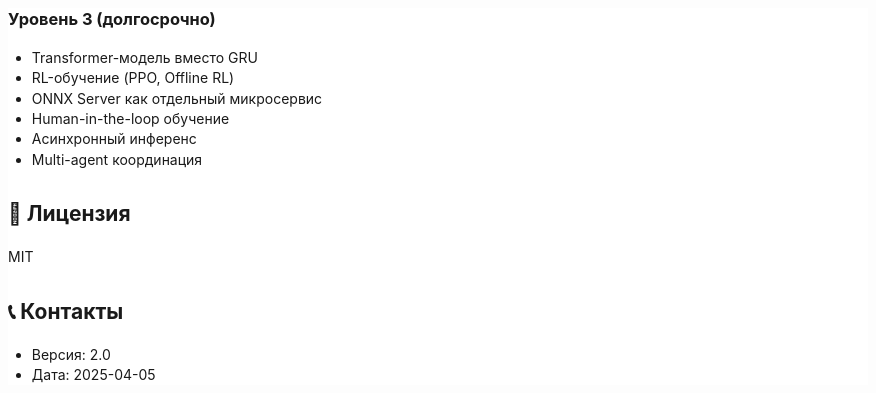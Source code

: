 ### Уровень 3 (долгосрочно)

- Transformer-модель вместо GRU
- RL-обучение (PPO, Offline RL)
- ONNX Server как отдельный микросервис
- Human-in-the-loop обучение
- Асинхронный инференс
- Multi-agent координация

## 📄 Лицензия

MIT

## 📞 Контакты

- Версия: 2.0
- Дата: 2025-04-05
